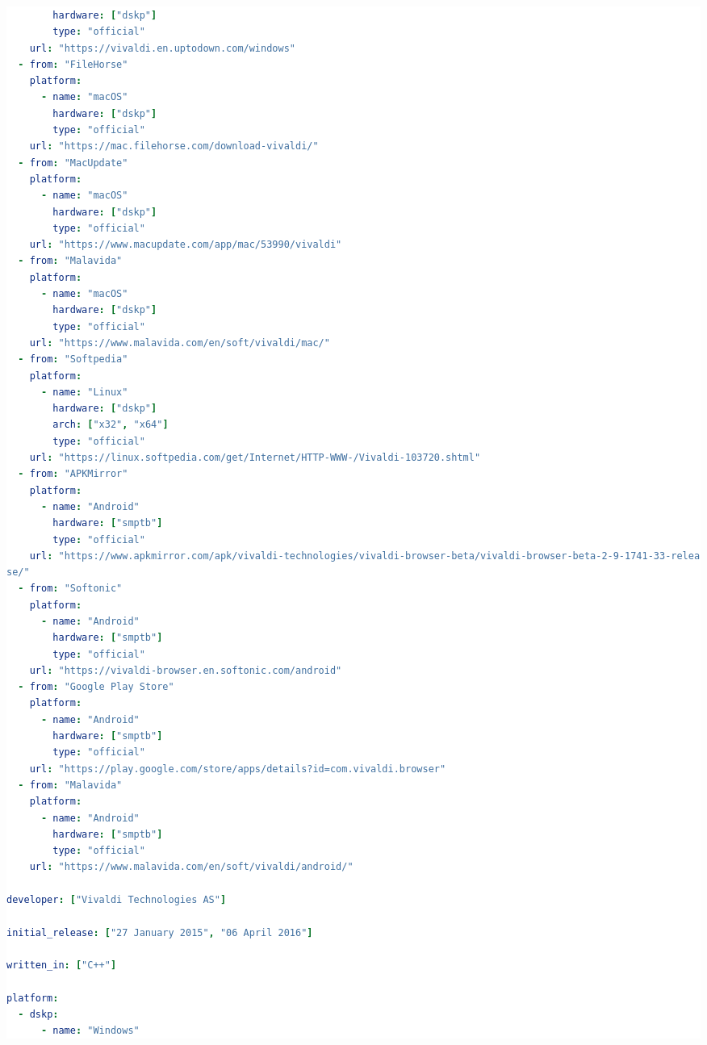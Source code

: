```yaml
        hardware: ["dskp"]
        type: "official"
    url: "https://vivaldi.en.uptodown.com/windows"
  - from: "FileHorse"
    platform:
      - name: "macOS"
        hardware: ["dskp"]
        type: "official"
    url: "https://mac.filehorse.com/download-vivaldi/"
  - from: "MacUpdate"
    platform:
      - name: "macOS"
        hardware: ["dskp"]
        type: "official"
    url: "https://www.macupdate.com/app/mac/53990/vivaldi"
  - from: "Malavida"
    platform:
      - name: "macOS"
        hardware: ["dskp"]
        type: "official"
    url: "https://www.malavida.com/en/soft/vivaldi/mac/"
  - from: "Softpedia"
    platform:
      - name: "Linux"
        hardware: ["dskp"]
        arch: ["x32", "x64"]
        type: "official"
    url: "https://linux.softpedia.com/get/Internet/HTTP-WWW-/Vivaldi-103720.shtml"
  - from: "APKMirror"
    platform:
      - name: "Android"
        hardware: ["smptb"]
        type: "official"
    url: "https://www.apkmirror.com/apk/vivaldi-technologies/vivaldi-browser-beta/vivaldi-browser-beta-2-9-1741-33-release/"
  - from: "Softonic"
    platform:
      - name: "Android"
        hardware: ["smptb"]
        type: "official"
    url: "https://vivaldi-browser.en.softonic.com/android"
  - from: "Google Play Store"
    platform:
      - name: "Android"
        hardware: ["smptb"]
        type: "official"
    url: "https://play.google.com/store/apps/details?id=com.vivaldi.browser"
  - from: "Malavida"
    platform:
      - name: "Android"
        hardware: ["smptb"]
        type: "official"
    url: "https://www.malavida.com/en/soft/vivaldi/android/"

developer: ["Vivaldi Technologies AS"]

initial_release: ["27 January 2015", "06 April 2016"]

written_in: ["C++"]

platform:
  - dskp:
      - name: "Windows"
```